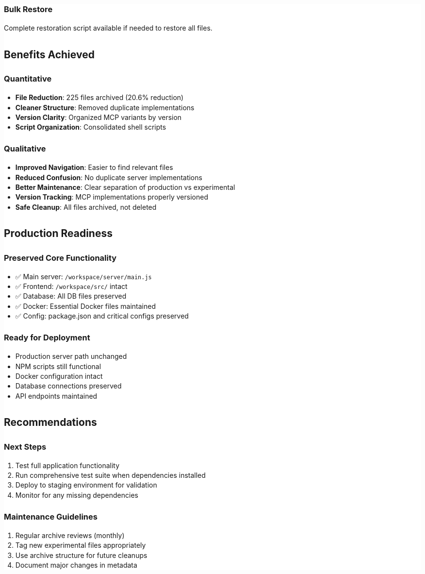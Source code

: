 ### Bulk Restore
Complete restoration script available if needed to restore all files.

## Benefits Achieved

### Quantitative
- **File Reduction**: 225 files archived (20.6% reduction)
- **Cleaner Structure**: Removed duplicate implementations
- **Version Clarity**: Organized MCP variants by version
- **Script Organization**: Consolidated shell scripts

### Qualitative
- **Improved Navigation**: Easier to find relevant files
- **Reduced Confusion**: No duplicate server implementations
- **Better Maintenance**: Clear separation of production vs experimental
- **Version Tracking**: MCP implementations properly versioned
- **Safe Cleanup**: All files archived, not deleted

## Production Readiness

### Preserved Core Functionality
- ✅ Main server: `/workspace/server/main.js`
- ✅ Frontend: `/workspace/src/` intact
- ✅ Database: All DB files preserved
- ✅ Docker: Essential Docker files maintained
- ✅ Config: package.json and critical configs preserved

### Ready for Deployment
- Production server path unchanged
- NPM scripts still functional
- Docker configuration intact
- Database connections preserved
- API endpoints maintained

## Recommendations

### Next Steps
1. Test full application functionality
2. Run comprehensive test suite when dependencies installed
3. Deploy to staging environment for validation
4. Monitor for any missing dependencies

### Maintenance Guidelines
1. Regular archive reviews (monthly)
2. Tag new experimental files appropriately
3. Use archive structure for future cleanups
4. Document major changes in metadata
